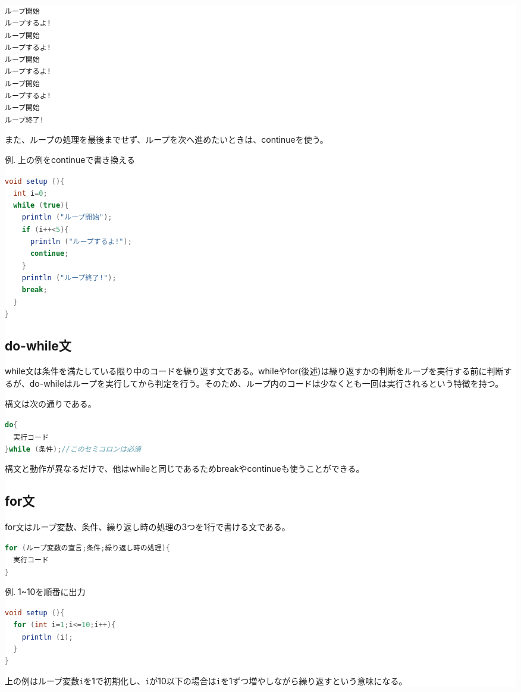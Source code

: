 ```
ループ開始
ループするよ!
ループ開始
ループするよ!
ループ開始
ループするよ!
ループ開始
ループするよ!
ループ開始
ループ終了!

```
また、ループの処理を最後までせず、ループを次へ進めたいときは、continueを使う。

例. 上の例をcontinueで書き換える
```java
void setup (){
  int i=0;
  while (true){
    println ("ループ開始");
    if (i++<5){
      println ("ループするよ!");
      continue;
    }
    println ("ループ終了!");
    break;
  }
}
```

## do-while文
while文は条件を満たしている限り中のコードを繰り返す文である。whileやfor(後述)は繰り返すかの判断をループを実行する前に判断するが、do-whileはループを実行してから判定を行う。そのため、ループ内のコードは少なくとも一回は実行されるという特徴を持つ。

構文は次の通りである。
```java
do{
  実行コード
}while (条件);//このセミコロンは必須
```
構文と動作が異なるだけで、他はwhileと同じであるためbreakやcontinueも使うことができる。

## for文
for文はループ変数、条件、繰り返し時の処理の3つを1行で書ける文である。
```java
for (ループ変数の宣言;条件;繰り返し時の処理){
  実行コード
}
```
例. 1~10を順番に出力
```java
void setup (){
  for (int i=1;i<=10;i++){
    println (i);
  }
}
```
上の例はループ変数`i`を1で初期化し、`i`が10以下の場合は`i`を1ずつ増やしながら繰り返すという意味になる。
